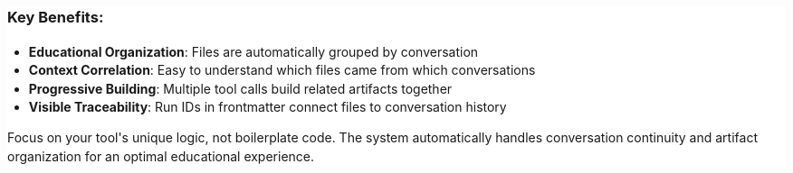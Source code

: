 ### Key Benefits:

- **Educational Organization**: Files are automatically grouped by conversation
- **Context Correlation**: Easy to understand which files came from which conversations
- **Progressive Building**: Multiple tool calls build related artifacts together
- **Visible Traceability**: Run IDs in frontmatter connect files to conversation history

Focus on your tool's unique logic, not boilerplate code. The system automatically handles conversation continuity and artifact organization for an optimal educational experience. 